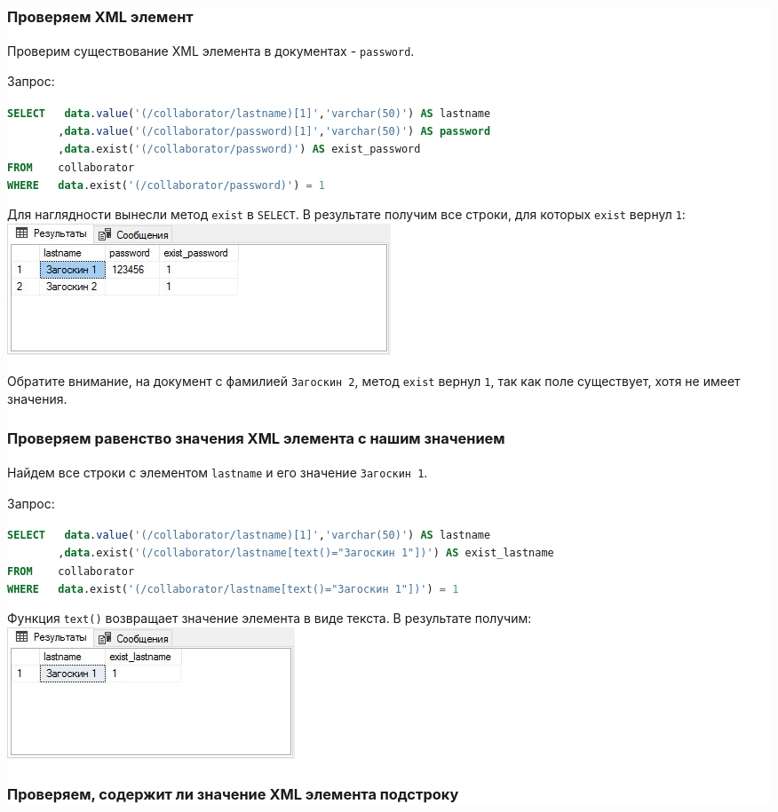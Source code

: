 ### Проверяем XML элемент

Проверим существование XML элемента в документах - `password`.

Запрос:
```sql
SELECT   data.value('(/collaborator/lastname)[1]','varchar(50)') AS lastname
        ,data.value('(/collaborator/password)[1]','varchar(50)') AS password
        ,data.exist('(/collaborator/password)') AS exist_password
FROM    collaborator
WHERE   data.exist('(/collaborator/password)') = 1
```

Для наглядности вынесли метод `exist` в `SELECT`. В результате получим все строки, для которых `exist` вернул `1`:  
![task100_result](./img/task100_result.jpg)

Обратите внимание, на документ с фамилией `Загоскин 2`, метод `exist` вернул `1`, так как поле существует, хотя не имеет значения.

### Проверяем равенство значения XML элемента с нашим значением

Найдем все строки с элементом `lastname` и его значение `Загоскин 1`.

Запрос:
```sql
SELECT   data.value('(/collaborator/lastname)[1]','varchar(50)') AS lastname
        ,data.exist('(/collaborator/lastname[text()="Загоскин 1"])') AS exist_lastname
FROM    collaborator
WHERE   data.exist('(/collaborator/lastname[text()="Загоскин 1"])') = 1
```

Функция `text()` возвращает значение элемента в виде текста. В результате получим:  
![task110_result](./img/task110_result.jpg)

### Проверяем, содержит ли значение XML элемента подстроку
